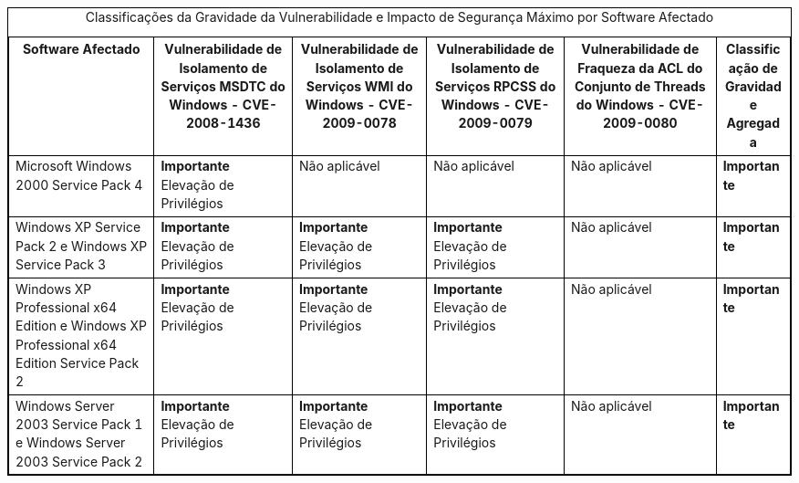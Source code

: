 
<table style="border:1px solid black;">
<caption>Classificações da Gravidade da Vulnerabilidade e Impacto de Segurança Máximo por Software Afectado</caption>
<thead>
<tr class="header">
<th style="border:1px solid black;" >Software Afectado</th>
<th style="border:1px solid black;" >Vulnerabilidade de Isolamento de Serviços MSDTC do Windows - CVE-2008-1436</th>
<th style="border:1px solid black;" >Vulnerabilidade de Isolamento de Serviços WMI do Windows - CVE-2009-0078</th>
<th style="border:1px solid black;" >Vulnerabilidade de Isolamento de Serviços RPCSS do Windows - CVE-2009-0079</th>
<th style="border:1px solid black;" >Vulnerabilidade de Fraqueza da ACL do Conjunto de Threads do Windows - CVE-2009-0080</th>
<th style="border:1px solid black;" >Classificação de Gravidade Agregada</th>
</tr>
</thead>
<tbody>
<tr class="odd">
<td style="border:1px solid black;">Microsoft Windows 2000 Service Pack 4</td>
<td style="border:1px solid black;"><strong>Importante</strong> <br />
Elevação de Privilégios</td>
<td style="border:1px solid black;">Não aplicável</td>
<td style="border:1px solid black;">Não aplicável</td>
<td style="border:1px solid black;">Não aplicável</td>
<td style="border:1px solid black;"><strong>Importante</strong></td>
</tr>
<tr class="even">
<td style="border:1px solid black;">Windows XP Service Pack 2 e Windows XP Service Pack 3</td>
<td style="border:1px solid black;"><strong>Importante</strong> <br />
Elevação de Privilégios</td>
<td style="border:1px solid black;"><strong>Importante</strong> <br />
Elevação de Privilégios</td>
<td style="border:1px solid black;"><strong>Importante</strong> <br />
Elevação de Privilégios</td>
<td style="border:1px solid black;">Não aplicável</td>
<td style="border:1px solid black;"><strong>Importante</strong></td>
</tr>
<tr class="odd">
<td style="border:1px solid black;">Windows XP Professional x64 Edition e Windows XP Professional x64 Edition Service Pack 2</td>
<td style="border:1px solid black;"><strong>Importante</strong> <br />
Elevação de Privilégios</td>
<td style="border:1px solid black;"><strong>Importante</strong> <br />
Elevação de Privilégios</td>
<td style="border:1px solid black;"><strong>Importante</strong> <br />
Elevação de Privilégios</td>
<td style="border:1px solid black;">Não aplicável</td>
<td style="border:1px solid black;"><strong>Importante</strong></td>
</tr>
<tr class="even">
<td style="border:1px solid black;">Windows Server 2003 Service Pack 1 e Windows Server 2003 Service Pack 2</td>
<td style="border:1px solid black;"><strong>Importante</strong> <br />
Elevação de Privilégios</td>
<td style="border:1px solid black;"><strong>Importante</strong> <br />
Elevação de Privilégios</td>
<td style="border:1px solid black;"><strong>Importante</strong> <br />
Elevação de Privilégios</td>
<td style="border:1px solid black;">Não aplicável</td>
<td style="border:1px solid black;"><strong>Importante</strong></td>
</tr>
<tr class="odd">